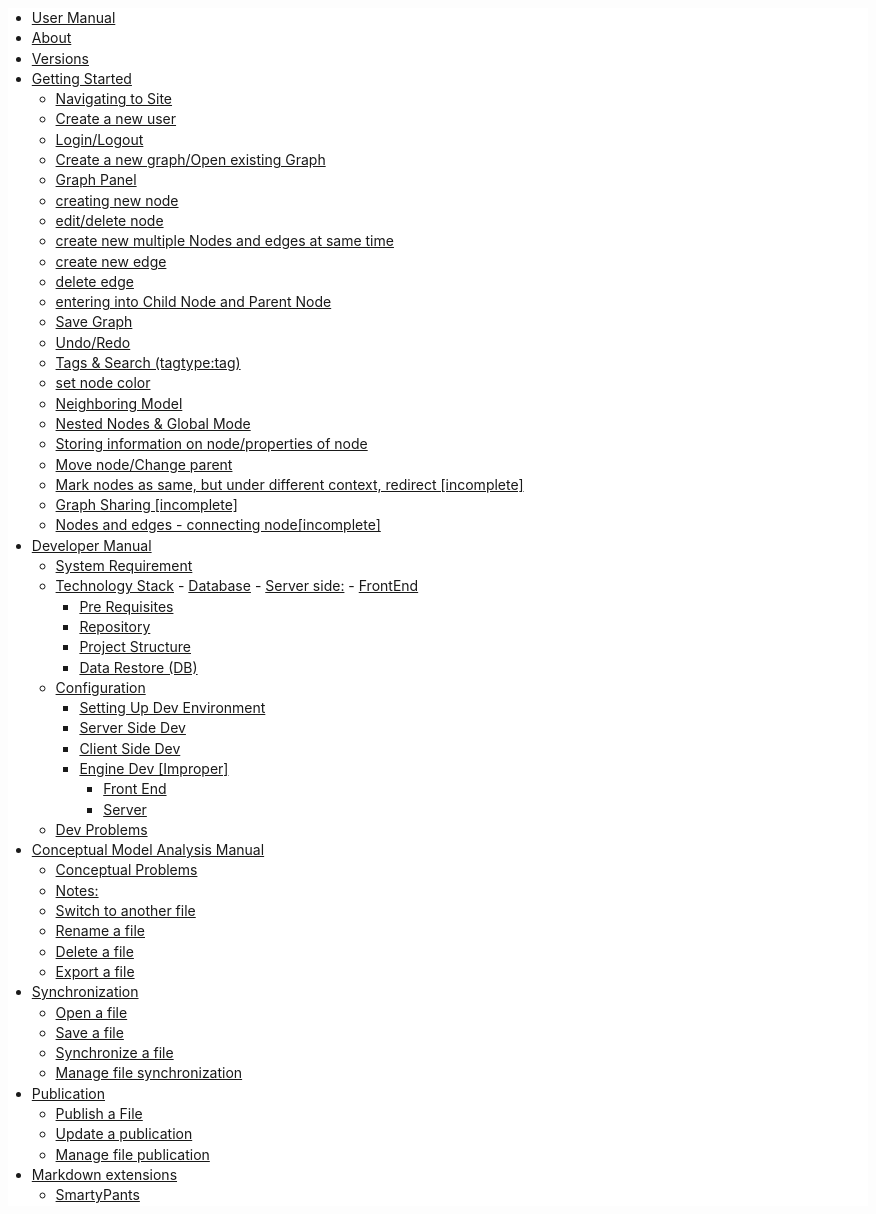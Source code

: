 - [User Manual](#user-manual)
- [About](#about)
- [Versions](#versions)
- [Getting Started](#getting-started)
	- [Navigating to Site](#navigating-to-site)
	- [Create a new user](#create-a-new-user)
	- [Login/Logout](#loginlogout)
	- [Create a new graph/Open existing Graph](#create-a-new-graphopen-existing-graph)
	- [Graph Panel](#graph-panel)
	- [creating new node](#creating-new-node)
	- [edit/delete node](#editdelete-node)
	- [create new multiple Nodes and edges at same time](#create-new-multiple-nodes-and-edges-at-same-time)
	- [create new edge](#create-new-edge)
	- [delete edge](#delete-edge)
	- [entering into Child Node and Parent Node](#entering-into-child-node-and-parent-node)
	- [Save Graph](#save-graph)
	- [Undo/Redo](#undoredo)
	- [Tags \& Search (tagtype:tag)](#tags--search-tagtypetag)
	- [set node color](#set-node-color)
	- [Neighboring Model](#neighboring-model)
	- [Nested Nodes \& Global Mode](#nested-nodes--global-mode)
	- [Storing information on node/properties of node](#storing-information-on-nodeproperties-of-node)
	- [Move node/Change parent](#move-nodechange-parent)
	- [Mark nodes as same, but under different context, redirect \[incomplete\]](#mark-nodes-as-same-but-under-different-context-redirect-incomplete)
	- [Graph Sharing \[incomplete\]](#graph-sharing-incomplete)
	- [Nodes and edges - connecting node\[incomplete\]](#nodes-and-edges---connecting-nodeincomplete)
- [Developer Manual](#developer-manual)
	- [System Requirement](#system-requirement)
	- [Technology Stack](#technology-stack)
			- [Database](#database)
			- [Server side:](#server-side)
			- [FrontEnd](#frontend)
		- [Pre Requisites](#pre-requisites)
		- [Repository](#repository)
		- [Project Structure](#project-structure)
		- [Data Restore (DB)](#data-restore-db)
	- [Configuration](#configuration)
		- [Setting Up Dev Environment](#setting-up-dev-environment)
		- [Server Side Dev](#server-side-dev)
		- [Client Side Dev](#client-side-dev)
		- [Engine Dev \[Improper\]](#engine-dev-improper)
			- [Front End](#front-end)
			- [Server](#server)
	- [Dev Problems](#dev-problems)
- [Conceptual Model Analysis Manual](#conceptual-model-analysis-manual)
	- [Conceptual Problems](#conceptual-problems)
	- [Notes:](#notes)
	- [Switch to another file](#switch-to-another-file)
	- [Rename a file](#rename-a-file)
	- [Delete a file](#delete-a-file)
	- [Export a file](#export-a-file)
- [Synchronization](#synchronization)
	- [Open a file](#open-a-file)
	- [Save a file](#save-a-file)
	- [Synchronize a file](#synchronize-a-file)
	- [Manage file synchronization](#manage-file-synchronization)
- [Publication](#publication)
	- [Publish a File](#publish-a-file)
	- [Update a publication](#update-a-publication)
	- [Manage file publication](#manage-file-publication)
- [Markdown extensions](#markdown-extensions)
	- [SmartyPants](#smartypants)